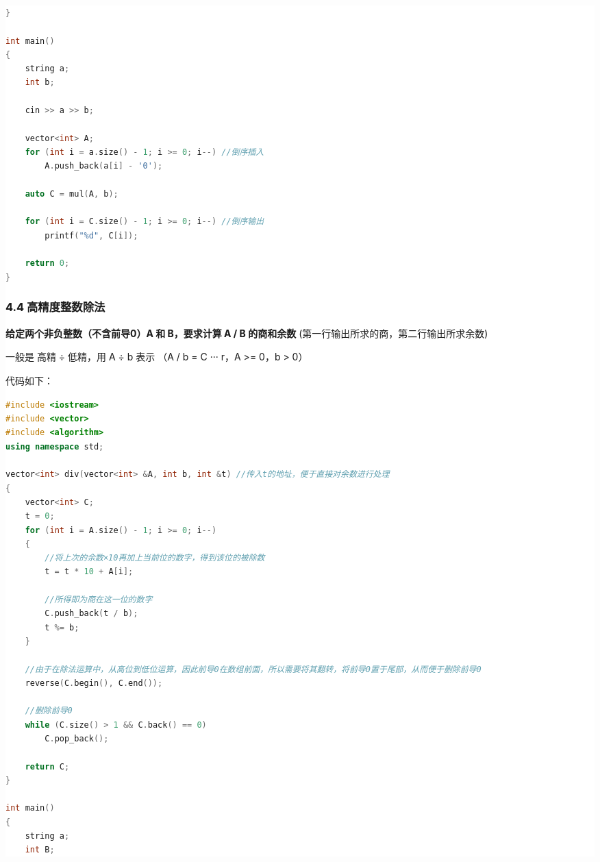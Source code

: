 ```cpp
}

int main()
{
    string a;
    int b;

    cin >> a >> b;
    
    vector<int> A;
    for (int i = a.size() - 1; i >= 0; i--) //倒序插入
        A.push_back(a[i] - '0');
    
    auto C = mul(A, b);
    
    for (int i = C.size() - 1; i >= 0; i--) //倒序输出
        printf("%d", C[i]);
    
    return 0;
}
```

### 4.4 高精度整数除法

__给定两个非负整数（不含前导0）A 和 B，要求计算 A / B 的商和余数__ (第一行输出所求的商，第二行输出所求余数)

一般是 高精 ÷ 低精，用 A ÷ b 表示
（A / b = C ··· r，A >= 0，b > 0）

代码如下：

```cpp
#include <iostream>
#include <vector>
#include <algorithm>
using namespace std;

vector<int> div(vector<int> &A, int b, int &t) //传入t的地址，便于直接对余数进行处理
{
    vector<int> C;
    t = 0;
    for (int i = A.size() - 1; i >= 0; i--)
    {
        //将上次的余数×10再加上当前位的数字，得到该位的被除数
        t = t * 10 + A[i];

        //所得即为商在这一位的数字
        C.push_back(t / b);
        t %= b;
    }

    //由于在除法运算中，从高位到低位运算，因此前导0在数组前面，所以需要将其翻转，将前导0置于尾部，从而便于删除前导0
    reverse(C.begin(), C.end());
    
    //删除前导0
    while (C.size() > 1 && C.back() == 0)
        C.pop_back();
    
    return C;
}

int main()
{
    string a;
    int B;
```